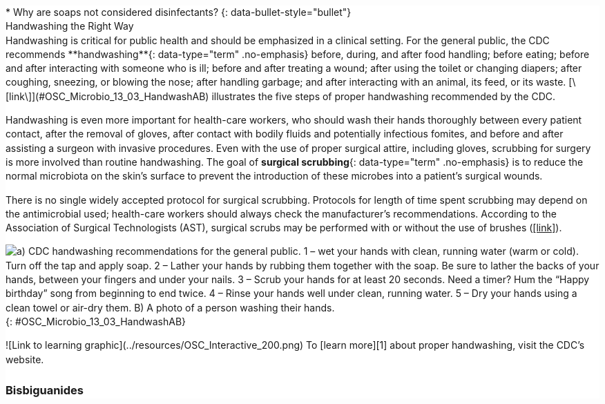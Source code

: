 <div data-type="note" class="microbiology check-your-understanding" markdown="1">
* Why are soaps not considered disinfectants?
{: data-bullet-style="bullet"}

</div>

<div data-type="note" class="microbiology micro-connection" markdown="1">
<div data-type="title">
Handwashing the Right Way
</div>
Handwashing is critical for public health and should be emphasized in a clinical setting. For the general public, the CDC recommends **handwashing**{: data-type="term" .no-emphasis} before, during, and after food handling; before eating; before and after interacting with someone who is ill; before and after treating a wound; after using the toilet or changing diapers; after coughing, sneezing, or blowing the nose; after handling garbage; and after interacting with an animal, its feed, or its waste. [\[link\]](#OSC_Microbio_13_03_HandwashAB) illustrates the five steps of proper handwashing recommended by the CDC.

Handwashing is even more important for health-care workers, who should wash their hands thoroughly between every patient contact, after the removal of gloves, after contact with bodily fluids and potentially infectious fomites, and before and after assisting a surgeon with invasive procedures. Even with the use of proper surgical attire, including gloves, scrubbing for surgery is more involved than routine handwashing. The goal of **surgical scrubbing**{: data-type="term" .no-emphasis} is to reduce the normal microbiota on the skin’s surface to prevent the introduction of these microbes into a patient’s surgical wounds.

There is no single widely accepted protocol for surgical scrubbing. Protocols for length of time spent scrubbing may depend on the antimicrobial used; health-care workers should always check the manufacturer’s recommendations. According to the Association of Surgical Technologists (AST), surgical scrubs may be performed with or without the use of brushes ([\[link\]](#OSC_Microbio_13_03_HandwashAB)).

![a) CDC handwashing recommendations for the general public. 1 &#x2013; wet your hands with clean, running water (warm or cold). Turn off the tap and apply soap. 2 &#x2013; Lather your hands by rubbing them together with the soap. Be sure to lather the backs of your hands, between your fingers and under your nails. 3 &#x2013; Scrub your hands for at least 20 seconds. Need a timer? Hum the &#x201C;Happy birthday&#x201D; song from beginning to end twice. 4 &#x2013; Rinse your hands well under clean, running water. 5 &#x2013; Dry your hands using a clean towel or air-dry them. B) A photo of a person washing their hands.](../resources/OSC_Microbio_13_03_HandwashAB.jpg "(a) The CDC recommends five steps as part of typical handwashing for the general public. (b) Surgical scrubbing is more extensive, requiring scrubbing starting from the fingertips, extending to the hands and forearms, and then up beyond the elbows, as shown here. (credit a: modification of work by World Health Organization)"){: #OSC_Microbio_13_03_HandwashAB}


</div>

<div data-type="note" class="microbiology link-to-learning" markdown="1">
<span data-type="media" data-alt="Link to learning graphic"> ![Link to learning graphic](../resources/OSC_Interactive_200.png) </span>
To [learn more][1] about proper handwashing, visit the CDC’s website.

</div>

### Bisbiguanides


[1]: https://openstax.org/l/22CDChandwash
[2]: https://openstax.org/l/22CDChandanipri
[3]: https://openstax.org/l/22WHOhandanipri